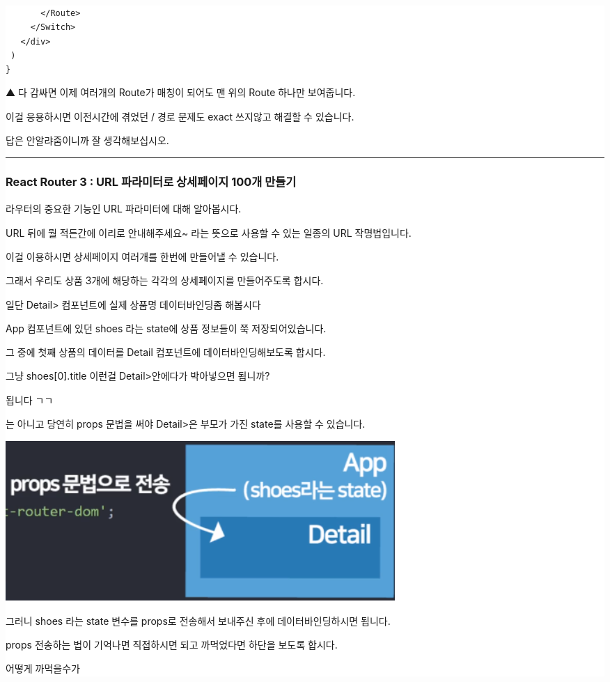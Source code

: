 ```
       </Route>
     </Switch>
   </div>
 )
}

```

▲ 다 감싸면 이제 여러개의 Route가 매칭이 되어도 맨 위의 Route 하나만 보여줍니다.

이걸 응용하시면 이전시간에 겪었던 / 경로 문제도 exact 쓰지않고 해결할 수 있습니다.

답은 안알랴줌이니까 잘 생각해보십시오.

---

### React Router 3 : URL 파라미터로 상세페이지 100개 만들기

라우터의 중요한 기능인 URL 파라미터에 대해 알아봅시다.

URL 뒤에 뭘 적든간에 이리로 안내해주세요~ 라는 뜻으로 사용할 수 있는 일종의 URL 작명법입니다.

이걸 이용하시면 상세페이지 여러개를 한번에 만들어낼 수 있습니다.

그래서 우리도 상품 3개에 해당하는 각각의 상세페이지를 만들어주도록 합시다.

일단 Detail> 컴포넌트에 실제 상품명 데이터바인딩좀 해봅시다

App 컴포넌트에 있던 shoes 라는 state에 상품 정보들이 쭉 저장되어있습니다.

그 중에 첫째 상품의 데이터를 Detail 컴포넌트에 데이터바인딩해보도록 합시다.

그냥 shoes[0].title 이런걸 Detail>안에다가 박아넣으면 됩니까?

됩니다 ㄱㄱ

는 아니고 당연히 props 문법을 써야 Detail>은 부모가 가진 state를 사용할 수 있습니다.

![20220427_143408](/assets/20220427_143408.png)

그러니 shoes 라는 state 변수를 props로 전송해서 보내주신 후에 데이터바인딩하시면 됩니다.

props 전송하는 법이 기억나면 직접하시면 되고 까먹었다면 하단을 보도록 합시다.

어떻게 까먹을수가
